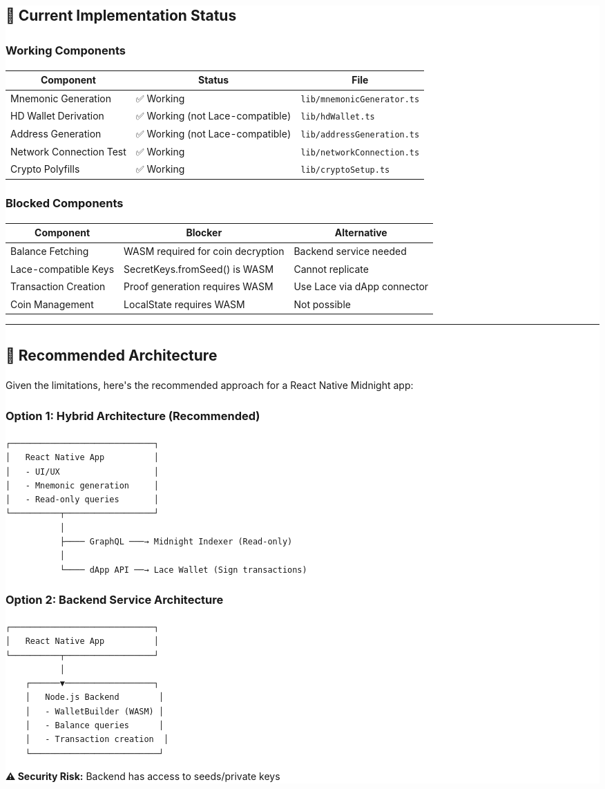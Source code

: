 ## 🔧 Current Implementation Status

### Working Components
| Component | Status | File |
|-----------|--------|------|
| Mnemonic Generation | ✅ Working | `lib/mnemonicGenerator.ts` |
| HD Wallet Derivation | ✅ Working (not Lace-compatible) | `lib/hdWallet.ts` |
| Address Generation | ✅ Working (not Lace-compatible) | `lib/addressGeneration.ts` |
| Network Connection Test | ✅ Working | `lib/networkConnection.ts` |
| Crypto Polyfills | ✅ Working | `lib/cryptoSetup.ts` |

### Blocked Components
| Component | Blocker | Alternative |
|-----------|---------|-------------|
| Balance Fetching | WASM required for coin decryption | Backend service needed |
| Lace-compatible Keys | SecretKeys.fromSeed() is WASM | Cannot replicate |
| Transaction Creation | Proof generation requires WASM | Use Lace via dApp connector |
| Coin Management | LocalState requires WASM | Not possible |

---

## 🚀 Recommended Architecture

Given the limitations, here's the recommended approach for a React Native Midnight app:

### Option 1: Hybrid Architecture (Recommended)
```
┌─────────────────────────────┐
│   React Native App          │
│   - UI/UX                   │
│   - Mnemonic generation     │
│   - Read-only queries       │
└──────────┬──────────────────┘
           │
           ├──── GraphQL ───→ Midnight Indexer (Read-only)
           │
           └──── dApp API ──→ Lace Wallet (Sign transactions)
```

### Option 2: Backend Service Architecture
```
┌─────────────────────────────┐
│   React Native App          │
└──────────┬──────────────────┘
           │
    ┌──────▼──────────────────┐
    │   Node.js Backend        │
    │   - WalletBuilder (WASM) │
    │   - Balance queries      │
    │   - Transaction creation  │
    └──────────────────────────┘
```
**⚠️ Security Risk:** Backend has access to seeds/private keys
